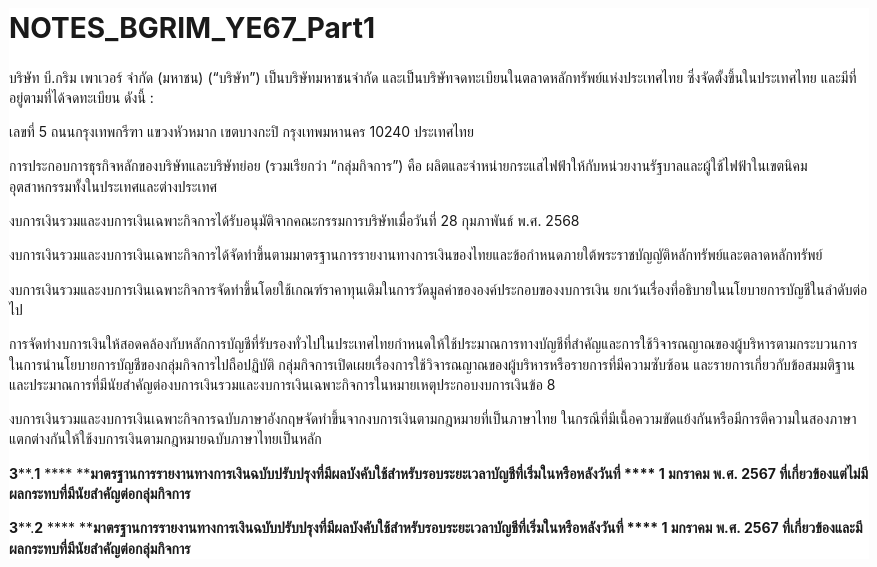 # NOTES_BGRIM_YE67_Part1



บริษัท บี.กริม เพาเวอร์ จำกัด (มหาชน) (“บริษัท”) เป็นบริษัทมหาชนจำกัด และเป็นบริษัทจดทะเบียนในตลาดหลักทรัพย์แห่งประเทศไทย ซึ่งจัดตั้งขึ้นในประเทศไทย และมีที่อยู่ตามที่ได้จดทะเบียน ดังนี้ :



เลขที่ 5 ถนนกรุงเทพกรีฑา แขวงหัวหมาก เขตบางกะปิ กรุงเทพมหานคร 10240 ประเทศไทย



การประกอบการธุรกิจหลักของบริษัทและบริษัทย่อย (รวมเรียกว่า “กลุ่มกิจการ”) คือ ผลิตและจำหน่ายกระแสไฟฟ้าให้กับหน่วยงานรัฐบาลและผู้ใช้ไฟฟ้าในเขตนิคมอุตสาหกรรมทั้งในประเทศและต่างประเทศ



งบการเงินรวมและงบการเงินเฉพาะกิจการได้รับอนุมัติจากคณะกรรมการบริษัทเมื่อวันที่ 28 กุมภาพันธ์ พ.ศ. 2568





งบการเงินรวมและงบการเงินเฉพาะกิจการได้จัดทำขึ้นตามมาตรฐานการรายงานทางการเงินของไทยและข้อกำหนดภายใต้พระราชบัญญัติหลักทรัพย์และตลาดหลักทรัพย์



งบการเงินรวมและงบการเงินเฉพาะกิจการจัดทำขึ้นโดยใช้เกณฑ์ราคาทุนเดิมในการวัดมูลค่าขององค์ประกอบของงบการเงิน ยกเว้นเรื่องที่อธิบายในนโยบายการบัญชีในลำดับต่อไป



การจัดทำงบการเงินให้สอดคล้องกับหลักการบัญชีที่รับรองทั่วไปในประเทศไทยกำหนดให้ใช้ประมาณการทางบัญชีที่สำคัญและการใช้วิจารณญาณของผู้บริหารตามกระบวนการในการนำนโยบายการบัญชีของกลุ่มกิจการไปถือปฏิบัติ กลุ่มกิจการเปิดเผยเรื่องการใช้วิจารณญาณของผู้บริหารหรือรายการที่มีความซับซ้อน และรายการเกี่ยวกับข้อสมมติฐานและประมาณการที่มีนัยสำคัญต่องบการเงินรวมและงบการเงินเฉพาะกิจการในหมายเหตุประกอบงบการเงินข้อ 8



งบการเงินรวมและงบการเงินเฉพาะกิจการฉบับภาษาอังกฤษจัดทำขึ้นจากงบการเงินตามกฎหมายที่เป็นภาษาไทย ในกรณีที่มีเนื้อความขัดแย้งกันหรือมีการตีความในสองภาษาแตกต่างกันให้ใช้งบการเงินตามกฎหมายฉบับภาษาไทยเป็นหลัก







**3****.****1**** ****	****มาตรฐานการรายงานทางการเงินฉบับปรับปรุงที่มีผลบังคับใช้สำหรับรอบระยะเวลาบัญชีที่เริ่มในหรือหลังวันที่ ****
****1**** มกราคม พ.ศ. ****2567**** ที่เกี่ยวข้องแต่ไม่มีผลกระทบที่มีนัยสำคัญต่อกลุ่มกิจการ**







**3****.****2**** ****	****มาตรฐานการรายงานทางการเงินฉบับปรับปรุงที่มีผลบังคับใช้สำหรับรอบระยะเวลาบัญชีที่เริ่มในหรือหลังวันที่ ****
****1**** มกราคม พ.ศ. ****2567**** ที่เกี่ยวข้องและมีผลกระทบที่มีนัยสำคัญต่อกลุ่มกิจการ**



